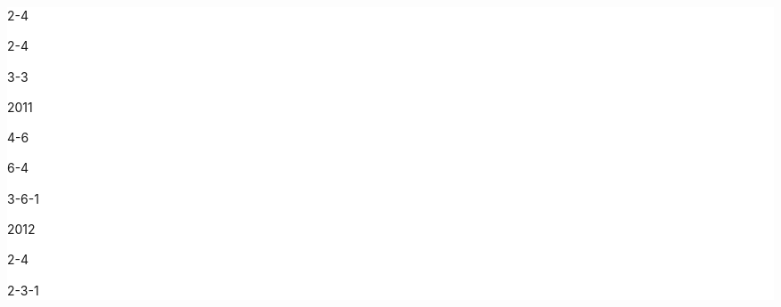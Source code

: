 <td style="text-align:center;">

2-4

</td>

<td style="text-align:center;">

2-4

</td>

<td style="text-align:center;">

3-3

</td>

</tr>

<tr>

<td style="text-align:center;">

2011

</td>

<td style="text-align:center;">

4-6

</td>

<td style="text-align:center;">

6-4

</td>

<td style="text-align:center;">

3-6-1

</td>

</tr>

<tr>

<td style="text-align:center;">

2012

</td>

<td style="text-align:center;">

2-4

</td>

<td style="text-align:center;">

2-3-1
